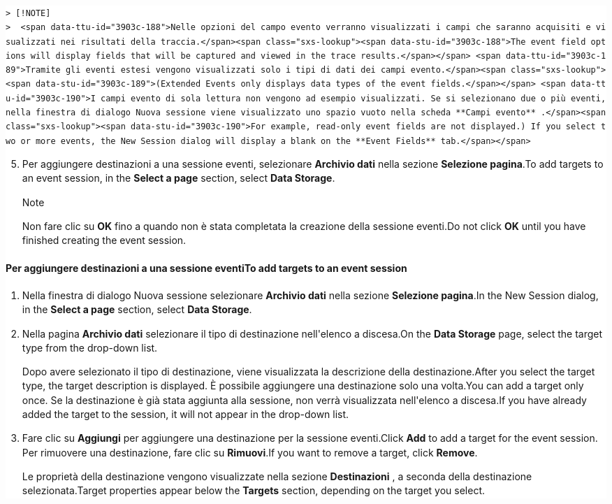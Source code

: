    > [!NOTE]  
    >  <span data-ttu-id="3903c-188">Nelle opzioni del campo evento verranno visualizzati i campi che saranno acquisiti e visualizzati nei risultati della traccia.</span><span class="sxs-lookup"><span data-stu-id="3903c-188">The event field options will display fields that will be captured and viewed in the trace results.</span></span> <span data-ttu-id="3903c-189">Tramite gli eventi estesi vengono visualizzati solo i tipi di dati dei campi evento.</span><span class="sxs-lookup"><span data-stu-id="3903c-189">(Extended Events only displays data types of the event fields.</span></span> <span data-ttu-id="3903c-190">I campi evento di sola lettura non vengono ad esempio visualizzati. Se si selezionano due o più eventi, nella finestra di dialogo Nuova sessione viene visualizzato uno spazio vuoto nella scheda **Campi evento** .</span><span class="sxs-lookup"><span data-stu-id="3903c-190">For example, read-only event fields are not displayed.) If you select two or more events, the New Session dialog will display a blank on the **Event Fields** tab.</span></span>  
  
5.  <span data-ttu-id="3903c-191">Per aggiungere destinazioni a una sessione eventi, selezionare **Archivio dati** nella sezione **Selezione pagina**.</span><span class="sxs-lookup"><span data-stu-id="3903c-191">To add targets to an event session, in the **Select a page** section, select **Data Storage**.</span></span>  
  
    > [!NOTE]  
    >  <span data-ttu-id="3903c-192">Non fare clic su **OK** fino a quando non è stata completata la creazione della sessione eventi.</span><span class="sxs-lookup"><span data-stu-id="3903c-192">Do not click **OK** until you have finished creating the event session.</span></span>  
  
#### <a name="to-add-targets-to-an-event-session"></a><span data-ttu-id="3903c-193">Per aggiungere destinazioni a una sessione eventi</span><span class="sxs-lookup"><span data-stu-id="3903c-193">To add targets to an event session</span></span>  
  
1.  <span data-ttu-id="3903c-194">Nella finestra di dialogo Nuova sessione selezionare **Archivio dati** nella sezione **Selezione pagina**.</span><span class="sxs-lookup"><span data-stu-id="3903c-194">In the New Session dialog, in the **Select a page** section, select **Data Storage**.</span></span>  
  
2.  <span data-ttu-id="3903c-195">Nella pagina **Archivio dati** selezionare il tipo di destinazione nell'elenco a discesa.</span><span class="sxs-lookup"><span data-stu-id="3903c-195">On the **Data Storage** page, select the target type from the drop-down list.</span></span>  
  
     <span data-ttu-id="3903c-196">Dopo avere selezionato il tipo di destinazione, viene visualizzata la descrizione della destinazione.</span><span class="sxs-lookup"><span data-stu-id="3903c-196">After you select the target type, the target description is displayed.</span></span> <span data-ttu-id="3903c-197">È possibile aggiungere una destinazione solo una volta.</span><span class="sxs-lookup"><span data-stu-id="3903c-197">You can add a target only once.</span></span> <span data-ttu-id="3903c-198">Se la destinazione è già stata aggiunta alla sessione, non verrà visualizzata nell'elenco a discesa.</span><span class="sxs-lookup"><span data-stu-id="3903c-198">If you have already added the target to the session, it will not appear in the drop-down list.</span></span>  
  
3.  <span data-ttu-id="3903c-199">Fare clic su **Aggiungi** per aggiungere una destinazione per la sessione eventi.</span><span class="sxs-lookup"><span data-stu-id="3903c-199">Click **Add** to add a target for the event session.</span></span> <span data-ttu-id="3903c-200">Per rimuovere una destinazione, fare clic su **Rimuovi**.</span><span class="sxs-lookup"><span data-stu-id="3903c-200">If you want to remove a target, click **Remove**.</span></span>  
  
     <span data-ttu-id="3903c-201">Le proprietà della destinazione vengono visualizzate nella sezione **Destinazioni** , a seconda della destinazione selezionata.</span><span class="sxs-lookup"><span data-stu-id="3903c-201">Target properties appear below the **Targets** section, depending on the target you select.</span></span>  
  